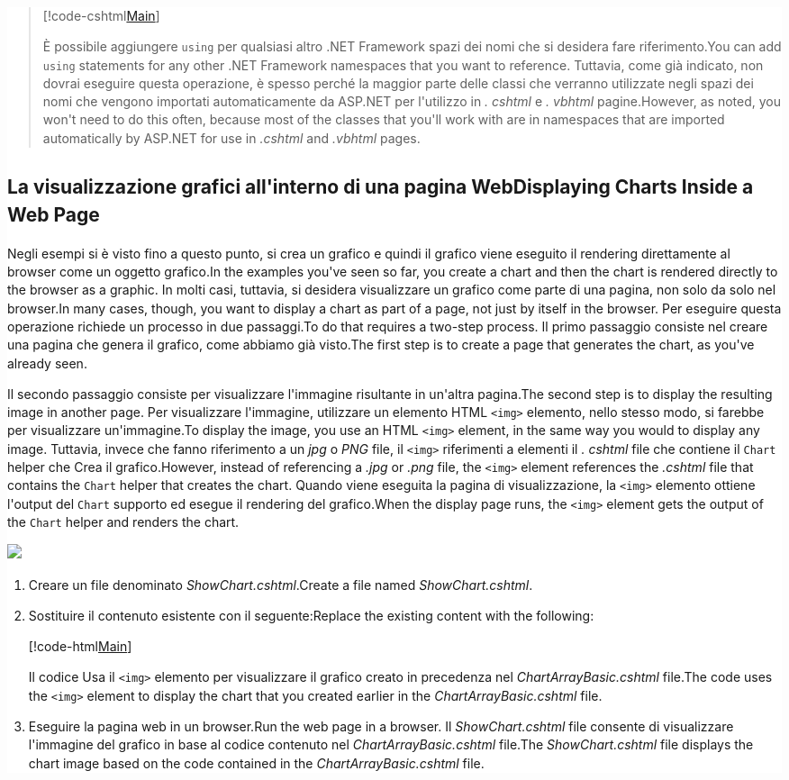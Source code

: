> 
> [!code-cshtml[Main](7-displaying-data-in-a-chart/samples/sample8.cshtml)]
> 
> <span data-ttu-id="a9dbe-214">È possibile aggiungere `using` per qualsiasi altro .NET Framework spazi dei nomi che si desidera fare riferimento.</span><span class="sxs-lookup"><span data-stu-id="a9dbe-214">You can add `using` statements for any other .NET Framework namespaces that you want to reference.</span></span> <span data-ttu-id="a9dbe-215">Tuttavia, come già indicato, non dovrai eseguire questa operazione, è spesso perché la maggior parte delle classi che verranno utilizzate negli spazi dei nomi che vengono importati automaticamente da ASP.NET per l'utilizzo in *. cshtml* e *. vbhtml* pagine.</span><span class="sxs-lookup"><span data-stu-id="a9dbe-215">However, as noted, you won't need to do this often, because most of the classes that you'll work with are in namespaces that are imported automatically by ASP.NET for use in *.cshtml* and *.vbhtml* pages.</span></span>


<a id="Displaying_Charts"></a>
## <a name="displaying-charts-inside-a-web-page"></a><span data-ttu-id="a9dbe-216">La visualizzazione grafici all'interno di una pagina Web</span><span class="sxs-lookup"><span data-stu-id="a9dbe-216">Displaying Charts Inside a Web Page</span></span>

<span data-ttu-id="a9dbe-217">Negli esempi si è visto fino a questo punto, si crea un grafico e quindi il grafico viene eseguito il rendering direttamente al browser come un oggetto grafico.</span><span class="sxs-lookup"><span data-stu-id="a9dbe-217">In the examples you've seen so far, you create a chart and then the chart is rendered directly to the browser as a graphic.</span></span> <span data-ttu-id="a9dbe-218">In molti casi, tuttavia, si desidera visualizzare un grafico come parte di una pagina, non solo da solo nel browser.</span><span class="sxs-lookup"><span data-stu-id="a9dbe-218">In many cases, though, you want to display a chart as part of a page, not just by itself in the browser.</span></span> <span data-ttu-id="a9dbe-219">Per eseguire questa operazione richiede un processo in due passaggi.</span><span class="sxs-lookup"><span data-stu-id="a9dbe-219">To do that requires a two-step process.</span></span> <span data-ttu-id="a9dbe-220">Il primo passaggio consiste nel creare una pagina che genera il grafico, come abbiamo già visto.</span><span class="sxs-lookup"><span data-stu-id="a9dbe-220">The first step is to create a page that generates the chart, as you've already seen.</span></span>

<span data-ttu-id="a9dbe-221">Il secondo passaggio consiste per visualizzare l'immagine risultante in un'altra pagina.</span><span class="sxs-lookup"><span data-stu-id="a9dbe-221">The second step is to display the resulting image in another page.</span></span> <span data-ttu-id="a9dbe-222">Per visualizzare l'immagine, utilizzare un elemento HTML `<img>` elemento, nello stesso modo, si farebbe per visualizzare un'immagine.</span><span class="sxs-lookup"><span data-stu-id="a9dbe-222">To display the image, you use an HTML `<img>` element, in the same way you would to display any image.</span></span> <span data-ttu-id="a9dbe-223">Tuttavia, invece che fanno riferimento a un *jpg* o *PNG* file, il `<img>` riferimenti a elementi il *. cshtml* file che contiene il `Chart` helper che Crea il grafico.</span><span class="sxs-lookup"><span data-stu-id="a9dbe-223">However, instead of referencing a *.jpg* or *.png* file, the `<img>` element references the *.cshtml* file that contains the `Chart` helper that creates the chart.</span></span> <span data-ttu-id="a9dbe-224">Quando viene eseguita la pagina di visualizzazione, la `<img>` elemento ottiene l'output del `Chart` supporto ed esegue il rendering del grafico.</span><span class="sxs-lookup"><span data-stu-id="a9dbe-224">When the display page runs, the `<img>` element gets the output of the `Chart` helper and renders the chart.</span></span>

![](7-displaying-data-in-a-chart/_static/image11.jpg)

1. <span data-ttu-id="a9dbe-225">Creare un file denominato *ShowChart.cshtml*.</span><span class="sxs-lookup"><span data-stu-id="a9dbe-225">Create a file named *ShowChart.cshtml*.</span></span>
2. <span data-ttu-id="a9dbe-226">Sostituire il contenuto esistente con il seguente:</span><span class="sxs-lookup"><span data-stu-id="a9dbe-226">Replace the existing content with the following:</span></span> 

    [!code-html[Main](7-displaying-data-in-a-chart/samples/sample9.html)]

    <span data-ttu-id="a9dbe-227">Il codice Usa il `<img>` elemento per visualizzare il grafico creato in precedenza nel *ChartArrayBasic.cshtml* file.</span><span class="sxs-lookup"><span data-stu-id="a9dbe-227">The code uses the `<img>` element to display the chart that you created earlier in the *ChartArrayBasic.cshtml* file.</span></span>
3. <span data-ttu-id="a9dbe-228">Eseguire la pagina web in un browser.</span><span class="sxs-lookup"><span data-stu-id="a9dbe-228">Run the web page in a browser.</span></span> <span data-ttu-id="a9dbe-229">Il *ShowChart.cshtml* file consente di visualizzare l'immagine del grafico in base al codice contenuto nel *ChartArrayBasic.cshtml* file.</span><span class="sxs-lookup"><span data-stu-id="a9dbe-229">The *ShowChart.cshtml* file displays the chart image based on the code contained in the *ChartArrayBasic.cshtml* file.</span></span>
